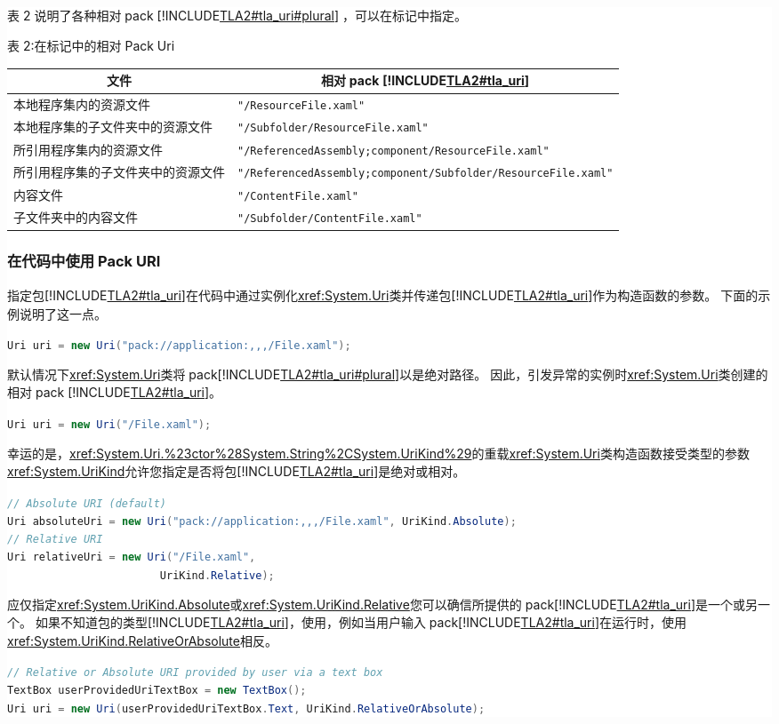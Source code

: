  表 2 说明了各种相对 pack [!INCLUDE[TLA2#tla_uri#plural](../../../../includes/tla2sharptla-urisharpplural-md.md)] ，可以在标记中指定。  
  
 表 2:在标记中的相对 Pack Uri  
  
|文件|相对 pack [!INCLUDE[TLA2#tla_uri](../../../../includes/tla2sharptla-uri-md.md)]|  
|----------|-------------------------------------------------------------------------------------------------------------------------|  
|本地程序集内的资源文件|`"/ResourceFile.xaml"`|  
|本地程序集的子文件夹中的资源文件|`"/Subfolder/ResourceFile.xaml"`|  
|所引用程序集内的资源文件|`"/ReferencedAssembly;component/ResourceFile.xaml"`|  
|所引用程序集的子文件夹中的资源文件|`"/ReferencedAssembly;component/Subfolder/ResourceFile.xaml"`|  
|内容文件|`"/ContentFile.xaml"`|  
|子文件夹中的内容文件|`"/Subfolder/ContentFile.xaml"`|  
  
<a name="Using_Pack_URIs_in_Code"></a>   
### <a name="using-pack-uris-in-code"></a>在代码中使用 Pack URI  
 指定包[!INCLUDE[TLA2#tla_uri](../../../../includes/tla2sharptla-uri-md.md)]在代码中通过实例化<xref:System.Uri>类并传递包[!INCLUDE[TLA2#tla_uri](../../../../includes/tla2sharptla-uri-md.md)]作为构造函数的参数。 下面的示例说明了这一点。  
  
```csharp  
Uri uri = new Uri("pack://application:,,,/File.xaml");  
```  
  
 默认情况下<xref:System.Uri>类将 pack[!INCLUDE[TLA2#tla_uri#plural](../../../../includes/tla2sharptla-urisharpplural-md.md)]以是绝对路径。 因此，引发异常的实例时<xref:System.Uri>类创建的相对 pack [!INCLUDE[TLA2#tla_uri](../../../../includes/tla2sharptla-uri-md.md)]。  
  
```csharp  
Uri uri = new Uri("/File.xaml");  
```  
  
 幸运的是，<xref:System.Uri.%23ctor%28System.String%2CSystem.UriKind%29>的重载<xref:System.Uri>类构造函数接受类型的参数<xref:System.UriKind>允许您指定是否将包[!INCLUDE[TLA2#tla_uri](../../../../includes/tla2sharptla-uri-md.md)]是绝对或相对。  
  
```csharp  
// Absolute URI (default)  
Uri absoluteUri = new Uri("pack://application:,,,/File.xaml", UriKind.Absolute);  
// Relative URI  
Uri relativeUri = new Uri("/File.xaml",   
                        UriKind.Relative);  
```  
  
 应仅指定<xref:System.UriKind.Absolute>或<xref:System.UriKind.Relative>您可以确信所提供的 pack[!INCLUDE[TLA2#tla_uri](../../../../includes/tla2sharptla-uri-md.md)]是一个或另一个。 如果不知道包的类型[!INCLUDE[TLA2#tla_uri](../../../../includes/tla2sharptla-uri-md.md)]，使用，例如当用户输入 pack[!INCLUDE[TLA2#tla_uri](../../../../includes/tla2sharptla-uri-md.md)]在运行时，使用<xref:System.UriKind.RelativeOrAbsolute>相反。  
  
```csharp  
// Relative or Absolute URI provided by user via a text box  
TextBox userProvidedUriTextBox = new TextBox();  
Uri uri = new Uri(userProvidedUriTextBox.Text, UriKind.RelativeOrAbsolute);  
```  
  